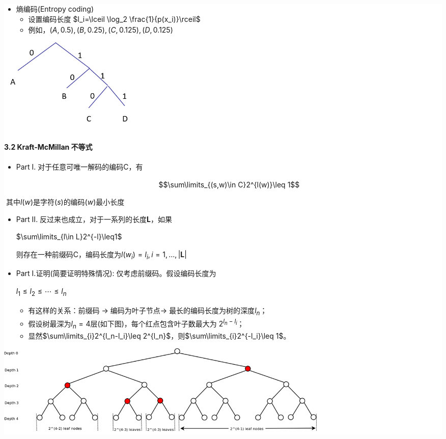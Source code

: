 - 熵编码(Entropy coding)
  - 设置编码长度 $l_i=\lceil \log_2 \frac{1}{p(x_i)}\rceil$
  - 例如，$(A,0.5),(B,0.25),(C,0.125),(D,0.125)$

<img src="fig/fig10/fig8.png" style="zoom:60%;" />

#### 3.2 Kraft-McMillan 不等式

- Part I. 对于任意可唯一解码的编码C，有

  $$\sum\limits_{(s,w)\in C}2^{l(w)}\leq 1$$

​       其中$l(w)$是字符$(s)$的编码($w$)最小长度

- Part II. 反过来也成立，对于一系列的长度$\boldsymbol{L}$，如果

  $\sum\limits_{l\in L}2^{-l}\leq1$

  则存在一种前缀码C，编码长度为$l(w_i)=l_i,i=1,\dots,|\boldsymbol{L}|$

- Part I.证明(简要证明特殊情况): 仅考虑前缀码。假设编码长度为

  $l_1\leq l_2\leq \cdots\leq l_n$

  - 有这样的关系：前缀码 $\rightarrow$ 编码为叶子节点$\rightarrow$ 最长的编码长度为树的深度$l_n$；
  - 假设树最深为$l_n=4$层(如下图)，每个红点包含叶子数最大为 $2^{l_n-l_i}$；
  - 显然$\sum\limits_{i}2^{l_n-l_i}\leq 2^{l_n}$，则$\sum\limits_{i}2^{-l_i}\leq 1$。

<img src="fig/fig10/fig9.png" style="zoom:60%;" />
